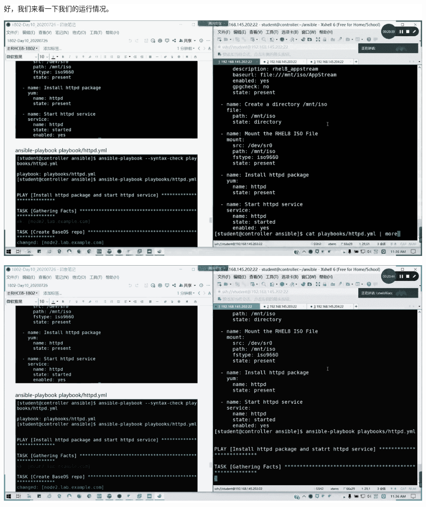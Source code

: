 好，我们来看一下我们的运行情况。

![](img/afe5ea34fa2798ec5b7022e92d620e85_118.png)

![](img/afe5ea34fa2798ec5b7022e92d620e85_119.png)
